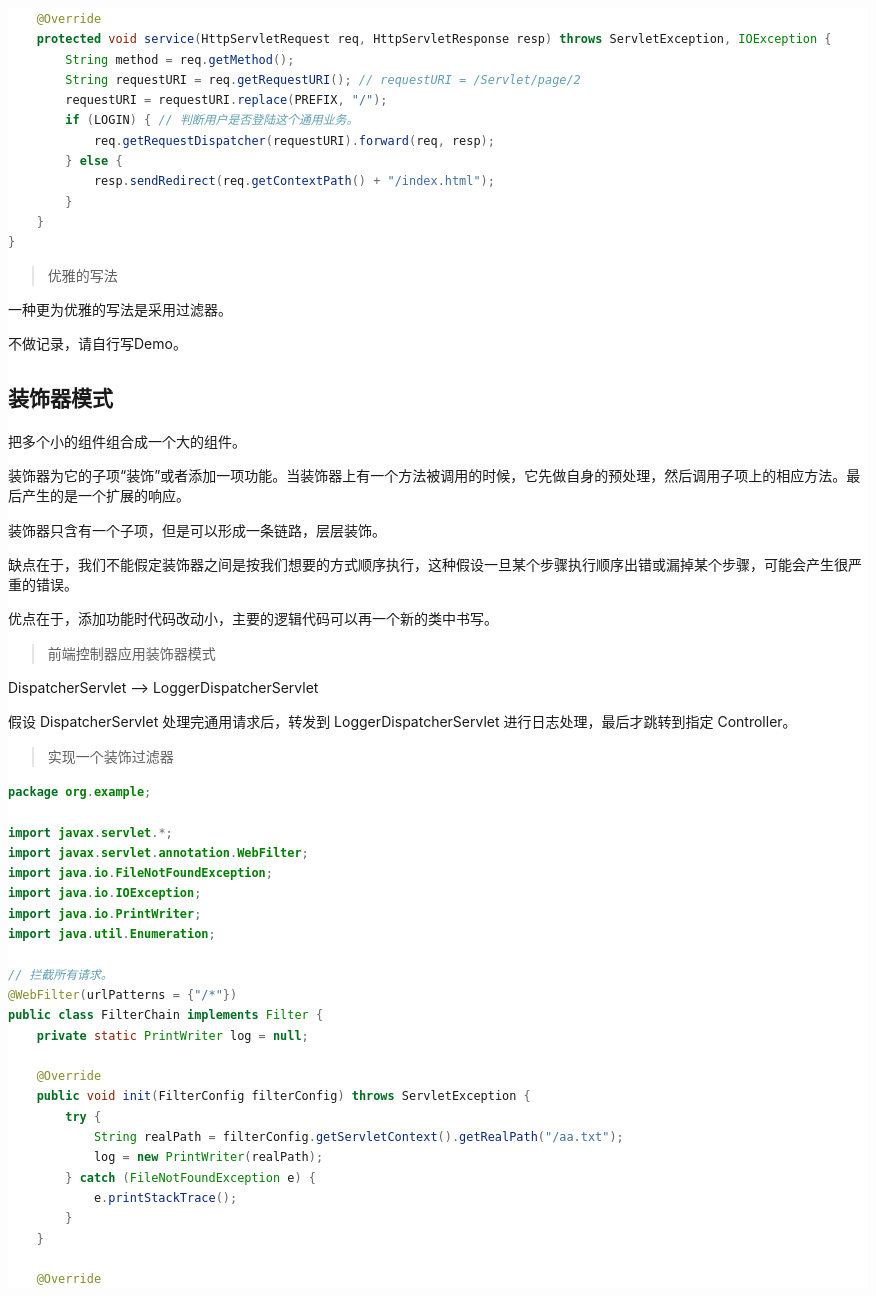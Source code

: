 ```java
    @Override
    protected void service(HttpServletRequest req, HttpServletResponse resp) throws ServletException, IOException {
        String method = req.getMethod();
        String requestURI = req.getRequestURI(); // requestURI = /Servlet/page/2
        requestURI = requestURI.replace(PREFIX, "/");
        if (LOGIN) { // 判断用户是否登陆这个通用业务。
            req.getRequestDispatcher(requestURI).forward(req, resp);
        } else {
            resp.sendRedirect(req.getContextPath() + "/index.html");
        }
    }
}
```

> 优雅的写法

一种更为优雅的写法是采用过滤器。

不做记录，请自行写Demo。

## 装饰器模式

把多个小的组件组合成一个大的组件。

装饰器为它的子项“装饰”或者添加一项功能。当装饰器上有一个方法被调用的时候，它先做自身的预处理，然后调用子项上的相应方法。最后产生的是一个扩展的响应。

装饰器只含有一个子项，但是可以形成一条链路，层层装饰。

缺点在于，我们不能假定装饰器之间是按我们想要的方式顺序执行，这种假设一旦某个步骤执行顺序出错或漏掉某个步骤，可能会产生很严重的错误。

优点在于，添加功能时代码改动小，主要的逻辑代码可以再一个新的类中书写。

> 前端控制器应用装饰器模式

DispatcherServlet --> LoggerDispatcherServlet

假设 DispatcherServlet 处理完通用请求后，转发到 LoggerDispatcherServlet 进行日志处理，最后才跳转到指定 Controller。

> 实现一个装饰过滤器

```java
package org.example;

import javax.servlet.*;
import javax.servlet.annotation.WebFilter;
import java.io.FileNotFoundException;
import java.io.IOException;
import java.io.PrintWriter;
import java.util.Enumeration;

// 拦截所有请求。
@WebFilter(urlPatterns = {"/*"})
public class FilterChain implements Filter {
    private static PrintWriter log = null;

    @Override
    public void init(FilterConfig filterConfig) throws ServletException {
        try {
            String realPath = filterConfig.getServletContext().getRealPath("/aa.txt");
            log = new PrintWriter(realPath);
        } catch (FileNotFoundException e) {
            e.printStackTrace();
        }
    }

    @Override
```